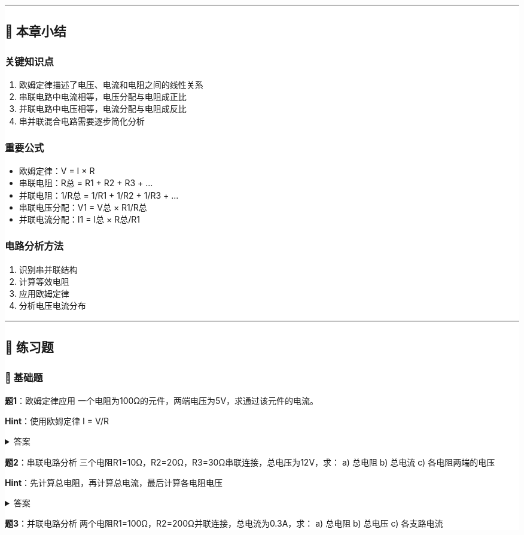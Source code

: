 
---

## 🧠 本章小结

### 关键知识点
1. 欧姆定律描述了电压、电流和电阻之间的线性关系
2. 串联电路中电流相等，电压分配与电阻成正比
3. 并联电路中电压相等，电流分配与电阻成反比
4. 串并联混合电路需要逐步简化分析

### 重要公式
- 欧姆定律：V = I × R
- 串联电阻：R总 = R1 + R2 + R3 + ...
- 并联电阻：1/R总 = 1/R1 + 1/R2 + 1/R3 + ...
- 串联电压分配：V1 = V总 × R1/R总
- 并联电流分配：I1 = I总 × R总/R1

### 电路分析方法
1. 识别串并联结构
2. 计算等效电阻
3. 应用欧姆定律
4. 分析电压电流分布

---

## 🧪 练习题

### 📘 基础题

**题1**：欧姆定律应用
一个电阻为100Ω的元件，两端电压为5V，求通过该元件的电流。

**Hint**：使用欧姆定律 I = V/R

<details><summary>答案</summary></details>

**题2**：串联电路分析
三个电阻R1=10Ω，R2=20Ω，R3=30Ω串联连接，总电压为12V，求：
a) 总电阻
b) 总电流
c) 各电阻两端的电压

**Hint**：先计算总电阻，再计算总电流，最后计算各电阻电压

<details><summary>答案</summary></details>

**题3**：并联电路分析
两个电阻R1=100Ω，R2=200Ω并联连接，总电流为0.3A，求：
a) 总电阻
b) 总电压
c) 各支路电流
